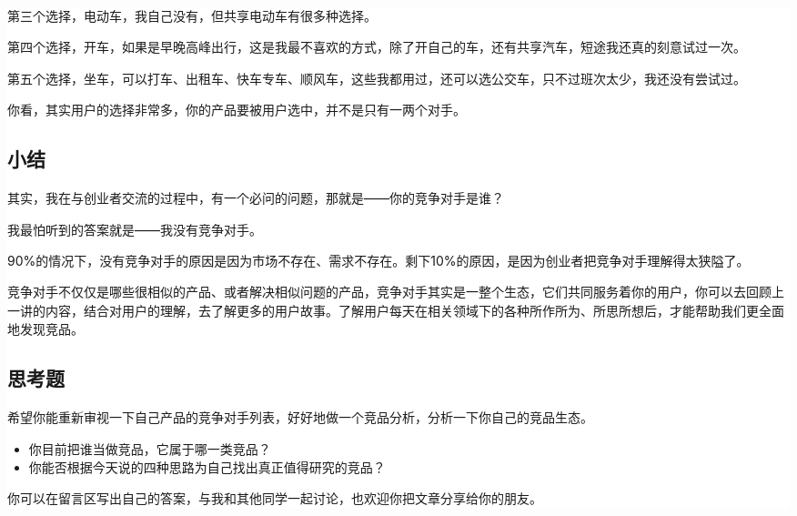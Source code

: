 第三个选择，电动车，我自己没有，但共享电动车有很多种选择。

第四个选择，开车，如果是早晚高峰出行，这是我最不喜欢的方式，除了开自己的车，还有共享汽车，短途我还真的刻意试过一次。

第五个选择，坐车，可以打车、出租车、快车专车、顺风车，这些我都用过，还可以选公交车，只不过班次太少，我还没有尝试过。

你看，其实用户的选择非常多，你的产品要被用户选中，并不是只有一两个对手。

## 小结

其实，我在与创业者交流的过程中，有一个必问的问题，那就是——你的竞争对手是谁？

我最怕听到的答案就是——我没有竞争对手。

90%的情况下，没有竞争对手的原因是因为市场不存在、需求不存在。剩下10%的原因，是因为创业者把竞争对手理解得太狭隘了。

竞争对手不仅仅是哪些很相似的产品、或者解决相似问题的产品，竞争对手其实是一整个生态，它们共同服务着你的用户，你可以去回顾上一讲的内容，结合对用户的理解，去了解更多的用户故事。了解用户每天在相关领域下的各种所作所为、所思所想后，才能帮助我们更全面地发现竞品。

## 思考题

希望你能重新审视一下自己产品的竞争对手列表，好好地做一个竞品分析，分析一下你自己的竞品生态。

- 你目前把谁当做竞品，它属于哪一类竞品？
- 你能否根据今天说的四种思路为自己找出真正值得研究的竞品？

你可以在留言区写出自己的答案，与我和其他同学一起讨论，也欢迎你把文章分享给你的朋友。
